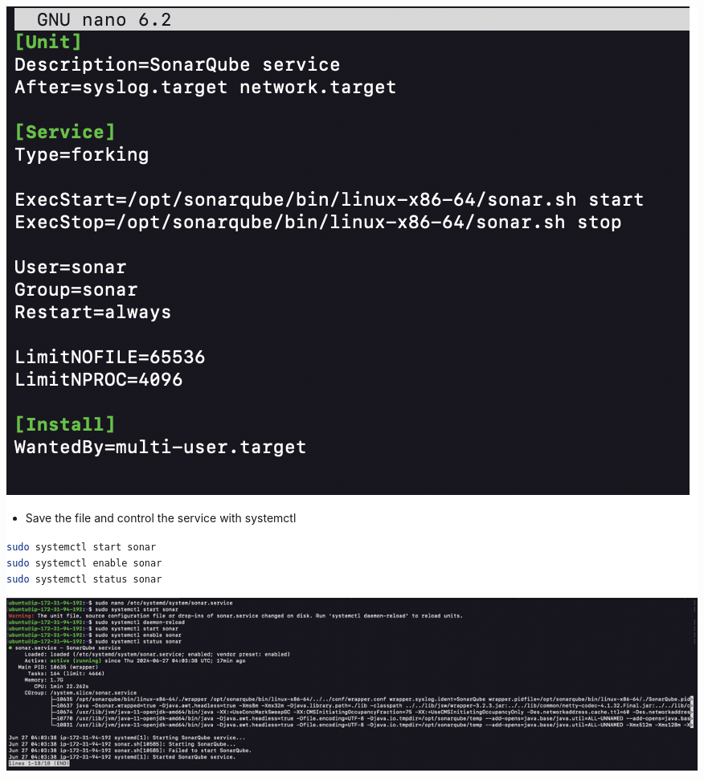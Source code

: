 ![](./images/set-sonar-yml.png)

- Save the file and control the service with systemctl

```bash
sudo systemctl start sonar
sudo systemctl enable sonar
sudo systemctl status sonar
```
![](./images/start-sonar.png)
